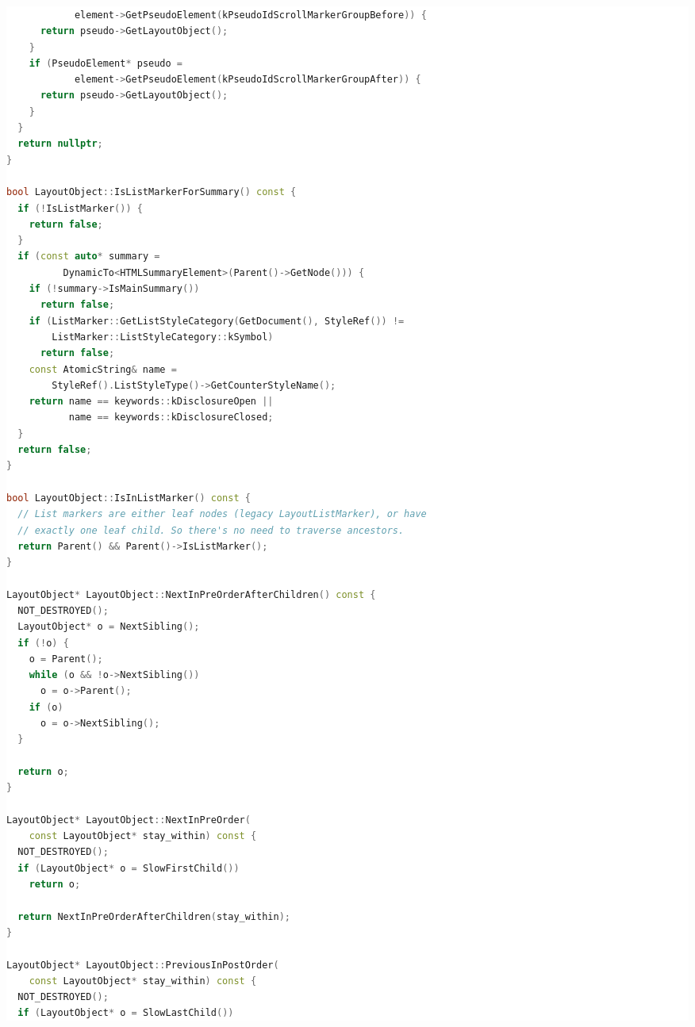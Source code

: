 ```cpp
            element->GetPseudoElement(kPseudoIdScrollMarkerGroupBefore)) {
      return pseudo->GetLayoutObject();
    }
    if (PseudoElement* pseudo =
            element->GetPseudoElement(kPseudoIdScrollMarkerGroupAfter)) {
      return pseudo->GetLayoutObject();
    }
  }
  return nullptr;
}

bool LayoutObject::IsListMarkerForSummary() const {
  if (!IsListMarker()) {
    return false;
  }
  if (const auto* summary =
          DynamicTo<HTMLSummaryElement>(Parent()->GetNode())) {
    if (!summary->IsMainSummary())
      return false;
    if (ListMarker::GetListStyleCategory(GetDocument(), StyleRef()) !=
        ListMarker::ListStyleCategory::kSymbol)
      return false;
    const AtomicString& name =
        StyleRef().ListStyleType()->GetCounterStyleName();
    return name == keywords::kDisclosureOpen ||
           name == keywords::kDisclosureClosed;
  }
  return false;
}

bool LayoutObject::IsInListMarker() const {
  // List markers are either leaf nodes (legacy LayoutListMarker), or have
  // exactly one leaf child. So there's no need to traverse ancestors.
  return Parent() && Parent()->IsListMarker();
}

LayoutObject* LayoutObject::NextInPreOrderAfterChildren() const {
  NOT_DESTROYED();
  LayoutObject* o = NextSibling();
  if (!o) {
    o = Parent();
    while (o && !o->NextSibling())
      o = o->Parent();
    if (o)
      o = o->NextSibling();
  }

  return o;
}

LayoutObject* LayoutObject::NextInPreOrder(
    const LayoutObject* stay_within) const {
  NOT_DESTROYED();
  if (LayoutObject* o = SlowFirstChild())
    return o;

  return NextInPreOrderAfterChildren(stay_within);
}

LayoutObject* LayoutObject::PreviousInPostOrder(
    const LayoutObject* stay_within) const {
  NOT_DESTROYED();
  if (LayoutObject* o = SlowLastChild())
```
